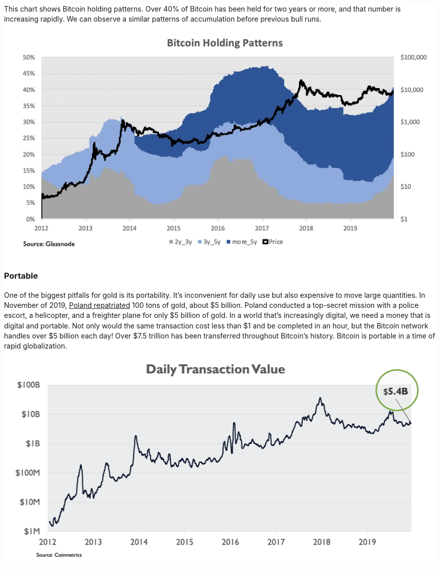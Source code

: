 This chart shows Bitcoin holding patterns. Over 40% of Bitcoin has been held for two years or more, and that number is increasing rapidly. We can observe a similar patterns of accumulation before previous bull runs. 

[![](/assets/images/2020/m3/pb6.png)](https://cdn.substack.com/image/fetch/c_limit,f_auto,q_auto:good/https%3A%2F%2Fbucketeer-e05bbc84-baa3-437e-9518-adb32be77984.s3.amazonaws.com%2Fpublic%2Fimages%2F9007a07f-bf6c-4789-addc-a1641c9ccd03_974x506.png)

### **Portable** 
One of the biggest pitfalls for gold is its portability. It’s inconvenient for daily use but also expensive to move large quantities. In November of 2019, [Poland repatriated](https://www.bloomberg.com/news/articles/2019-11-25/poland-repatriates-100-tons-of-gold-from-bank-of-england-storage) 100 tons of gold, about $5 billion. Poland conducted a top-secret mission with a police escort, a helicopter, and a freighter plane for only $5 billion of gold. In a world that’s increasingly digital, we need a money that is digital and portable. Not only would the same transaction cost less than $1 and be completed in an hour, but the Bitcoin network handles over $5 billion each day! Over $7.5 trillion has been transferred throughout Bitcoin’s history. Bitcoin is portable in a time of rapid globalization. 

[![](/assets/images/2020/m3/pb7.png)](https://cdn.substack.com/image/fetch/c_limit,f_auto,q_auto:good/https%3A%2F%2Fbucketeer-e05bbc84-baa3-437e-9518-adb32be77984.s3.amazonaws.com%2Fpublic%2Fimages%2F0122b688-6762-4d9a-a0bf-77e94afc7430_839x406.png)
